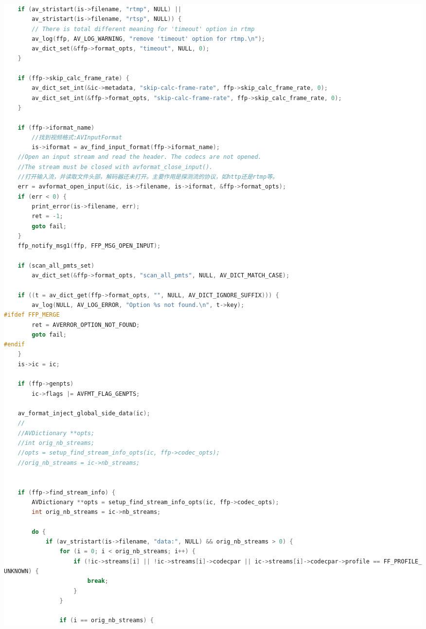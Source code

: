 ``` c
    if (av_stristart(is->filename, "rtmp", NULL) ||
        av_stristart(is->filename, "rtsp", NULL)) {
        // There is total different meaning for 'timeout' option in rtmp
        av_log(ffp, AV_LOG_WARNING, "remove 'timeout' option for rtmp.\n");
        av_dict_set(&ffp->format_opts, "timeout", NULL, 0);
    }

    if (ffp->skip_calc_frame_rate) {
        av_dict_set_int(&ic->metadata, "skip-calc-frame-rate", ffp->skip_calc_frame_rate, 0);
        av_dict_set_int(&ffp->format_opts, "skip-calc-frame-rate", ffp->skip_calc_frame_rate, 0);
    }

    if (ffp->iformat_name)
        //找到视频格式:AVInputFormat
        is->iformat = av_find_input_format(ffp->iformat_name);
    //Open an input stream and read the header. The codecs are not opened.
    //The stream must be closed with avformat_close_input().
    //打开输入流，并读取文件头部，解码器还未打开。主要作用是探测流的协议，如http还是rtmp等。
    err = avformat_open_input(&ic, is->filename, is->iformat, &ffp->format_opts);
    if (err < 0) {
        print_error(is->filename, err);
        ret = -1;
        goto fail;
    }
    ffp_notify_msg1(ffp, FFP_MSG_OPEN_INPUT);

    if (scan_all_pmts_set)
        av_dict_set(&ffp->format_opts, "scan_all_pmts", NULL, AV_DICT_MATCH_CASE);

    if ((t = av_dict_get(ffp->format_opts, "", NULL, AV_DICT_IGNORE_SUFFIX))) {
        av_log(NULL, AV_LOG_ERROR, "Option %s not found.\n", t->key);
#ifdef FFP_MERGE
        ret = AVERROR_OPTION_NOT_FOUND;
        goto fail;
#endif
    }
    is->ic = ic;

    if (ffp->genpts)
        ic->flags |= AVFMT_FLAG_GENPTS;

    av_format_inject_global_side_data(ic);
    //
    //AVDictionary **opts;
    //int orig_nb_streams;
    //opts = setup_find_stream_info_opts(ic, ffp->codec_opts);
    //orig_nb_streams = ic->nb_streams;


    if (ffp->find_stream_info) {
        AVDictionary **opts = setup_find_stream_info_opts(ic, ffp->codec_opts);
        int orig_nb_streams = ic->nb_streams;

        do {
            if (av_stristart(is->filename, "data:", NULL) && orig_nb_streams > 0) {
                for (i = 0; i < orig_nb_streams; i++) {
                    if (!ic->streams[i] || !ic->streams[i]->codecpar || ic->streams[i]->codecpar->profile == FF_PROFILE_UNKNOWN) {
                        break;
                    }
                }

                if (i == orig_nb_streams) {
```